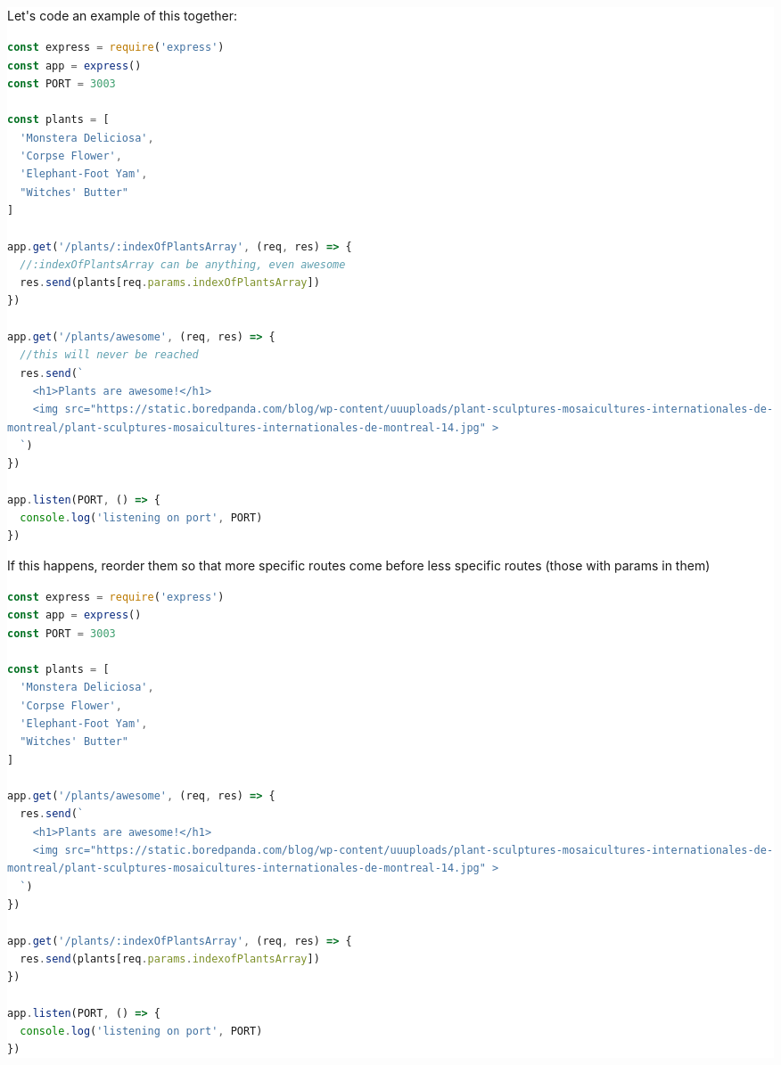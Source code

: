 Let's code an example of this together:

```javascript
const express = require('express')
const app = express()
const PORT = 3003

const plants = [
  'Monstera Deliciosa',
  'Corpse Flower',
  'Elephant-Foot Yam',
  "Witches' Butter"
]

app.get('/plants/:indexOfPlantsArray', (req, res) => {
  //:indexOfPlantsArray can be anything, even awesome
  res.send(plants[req.params.indexOfPlantsArray])
})

app.get('/plants/awesome', (req, res) => {
  //this will never be reached
  res.send(`
    <h1>Plants are awesome!</h1>
    <img src="https://static.boredpanda.com/blog/wp-content/uuuploads/plant-sculptures-mosaicultures-internationales-de-montreal/plant-sculptures-mosaicultures-internationales-de-montreal-14.jpg" >
  `)
})

app.listen(PORT, () => {
  console.log('listening on port', PORT)
})
```

If this happens, reorder them so that more specific routes come before less specific routes (those with params in them)

```javascript
const express = require('express')
const app = express()
const PORT = 3003

const plants = [
  'Monstera Deliciosa',
  'Corpse Flower',
  'Elephant-Foot Yam',
  "Witches' Butter"
]

app.get('/plants/awesome', (req, res) => {
  res.send(`
    <h1>Plants are awesome!</h1>
    <img src="https://static.boredpanda.com/blog/wp-content/uuuploads/plant-sculptures-mosaicultures-internationales-de-montreal/plant-sculptures-mosaicultures-internationales-de-montreal-14.jpg" >
  `)
})

app.get('/plants/:indexOfPlantsArray', (req, res) => {
  res.send(plants[req.params.indexofPlantsArray])
})

app.listen(PORT, () => {
  console.log('listening on port', PORT)
})
```
